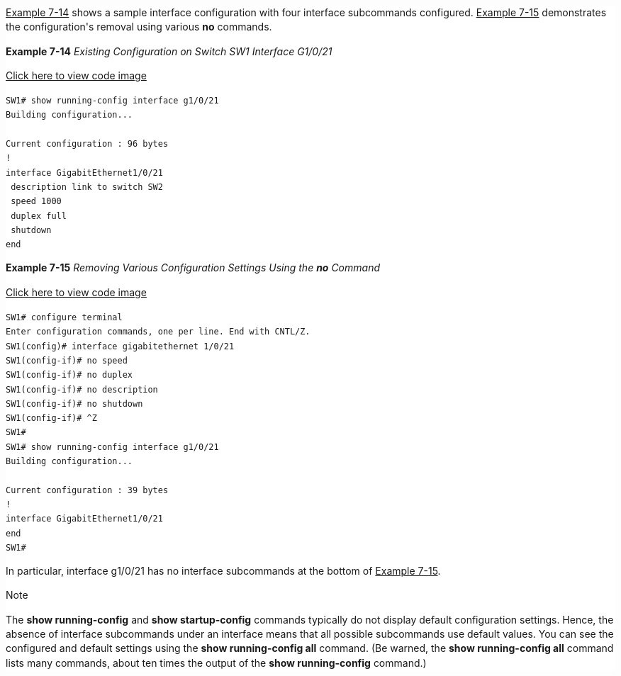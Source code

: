 [Example 7-14](vol1_ch07.xhtml#exa7_14) shows a sample interface configuration with four interface subcommands configured. [Example 7-15](vol1_ch07.xhtml#exa7_15) demonstrates the configuration's removal using various **no** commands.

**Example 7-14** *Existing Configuration on Switch SW1 Interface G1/0/21*

[Click here to view code image](vol1_ch07_images.xhtml#f0175-01)

```
SW1# show running-config interface g1/0/21
Building configuration...

Current configuration : 96 bytes
!
interface GigabitEthernet1/0/21
 description link to switch SW2
 speed 1000
 duplex full
 shutdown
end
```

**Example 7-15** *Removing Various Configuration Settings Using the **no** Command*

[Click here to view code image](vol1_ch07_images.xhtml#f0175-02)

```
SW1# configure terminal
Enter configuration commands, one per line. End with CNTL/Z.
SW1(config)# interface gigabitethernet 1/0/21
SW1(config-if)# no speed
SW1(config-if)# no duplex
SW1(config-if)# no description
SW1(config-if)# no shutdown
SW1(config-if)# ^Z
SW1#
SW1# show running-config interface g1/0/21
Building configuration...

Current configuration : 39 bytes
!
interface GigabitEthernet1/0/21
end
SW1#
```

In particular, interface g1/0/21 has no interface subcommands at the bottom of [Example 7-15](vol1_ch07.xhtml#exa7_15).

Note

The **show running-config** and **show startup-config** commands typically do not display default configuration settings. Hence, the absence of interface subcommands under an interface means that all possible subcommands use default values. You can see the configured and default settings using the **show running-config all** command. (Be warned, the **show running-config all** command lists many commands, about ten times the output of the **show running-config** command.)
